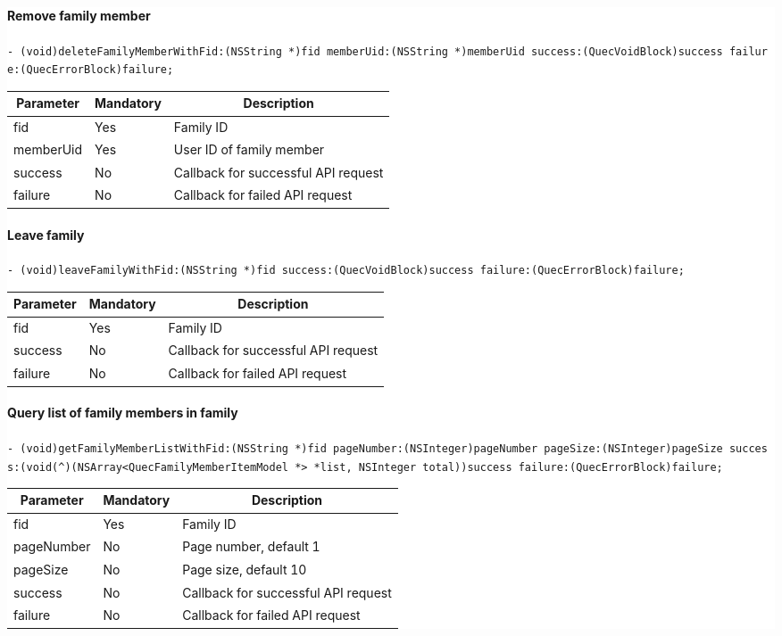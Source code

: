 

####    Remove family member
```
- (void)deleteFamilyMemberWithFid:(NSString *)fid memberUid:(NSString *)memberUid success:(QuecVoidBlock)success failure:(QuecErrorBlock)failure;

```

|Parameter|	Mandatory|Description|	
| --- | --- | --- | 
| fid |	Yes|  Family ID|
| memberUid |	Yes|User ID of family member|
| success |	No|Callback for successful API request	| 
| failure |	No|Callback for failed API request	|


####    Leave family
```
- (void)leaveFamilyWithFid:(NSString *)fid success:(QuecVoidBlock)success failure:(QuecErrorBlock)failure;

```

|Parameter|	Mandatory|Description|	
| --- | --- | --- | 
| fid |	Yes|  Family ID|
| success |	No|Callback for successful API request	| 
| failure |	No|Callback for failed API request	|



####   Query list of family members in family
```
- (void)getFamilyMemberListWithFid:(NSString *)fid pageNumber:(NSInteger)pageNumber pageSize:(NSInteger)pageSize success:(void(^)(NSArray<QuecFamilyMemberItemModel *> *list, NSInteger total))success failure:(QuecErrorBlock)failure;

```

|Parameter|	Mandatory|Description|	
| --- | --- | --- | 
| fid |	Yes|  Family ID|
| pageNumber |	No|  Page number, default 1|
| pageSize |	No|  Page size, default 10|
| success |	No|Callback for successful API request	| 
| failure |	No|Callback for failed API request	|
